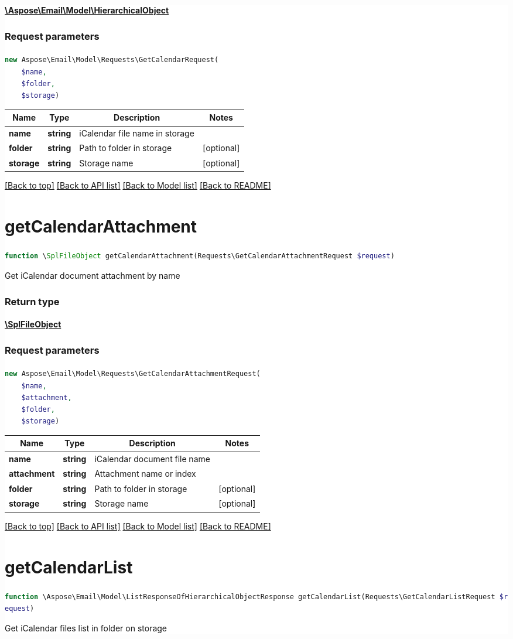 [**\Aspose\Email\Model\HierarchicalObject**](HierarchicalObject.md)

### Request parameters
```php
new Aspose\Email\Model\Requests\GetCalendarRequest(
    $name,
    $folder,
    $storage)
```


Name | Type | Description  | Notes
------------- | ------------- | ------------- | -------------
 **name** | **string**| iCalendar file name in storage |
 **folder** | **string**| Path to folder in storage | [optional]
 **storage** | **string**| Storage name | [optional]

[[Back to top]](#) [[Back to API list]](README.md#documentation-for-api-endpoints) [[Back to Model list]](README.md#documentation-for-models) [[Back to README]](README.md)

# **getCalendarAttachment**
```php
function \SplFileObject getCalendarAttachment(Requests\GetCalendarAttachmentRequest $request)
```
Get iCalendar document attachment by name

### Return type

[**\SplFileObject**](\SplFileObject.md)

### Request parameters
```php
new Aspose\Email\Model\Requests\GetCalendarAttachmentRequest(
    $name,
    $attachment,
    $folder,
    $storage)
```


Name | Type | Description  | Notes
------------- | ------------- | ------------- | -------------
 **name** | **string**| iCalendar document file name |
 **attachment** | **string**| Attachment name or index |
 **folder** | **string**| Path to folder in storage | [optional]
 **storage** | **string**| Storage name | [optional]

[[Back to top]](#) [[Back to API list]](README.md#documentation-for-api-endpoints) [[Back to Model list]](README.md#documentation-for-models) [[Back to README]](README.md)

# **getCalendarList**
```php
function \Aspose\Email\Model\ListResponseOfHierarchicalObjectResponse getCalendarList(Requests\GetCalendarListRequest $request)
```
Get iCalendar files list in folder on storage
